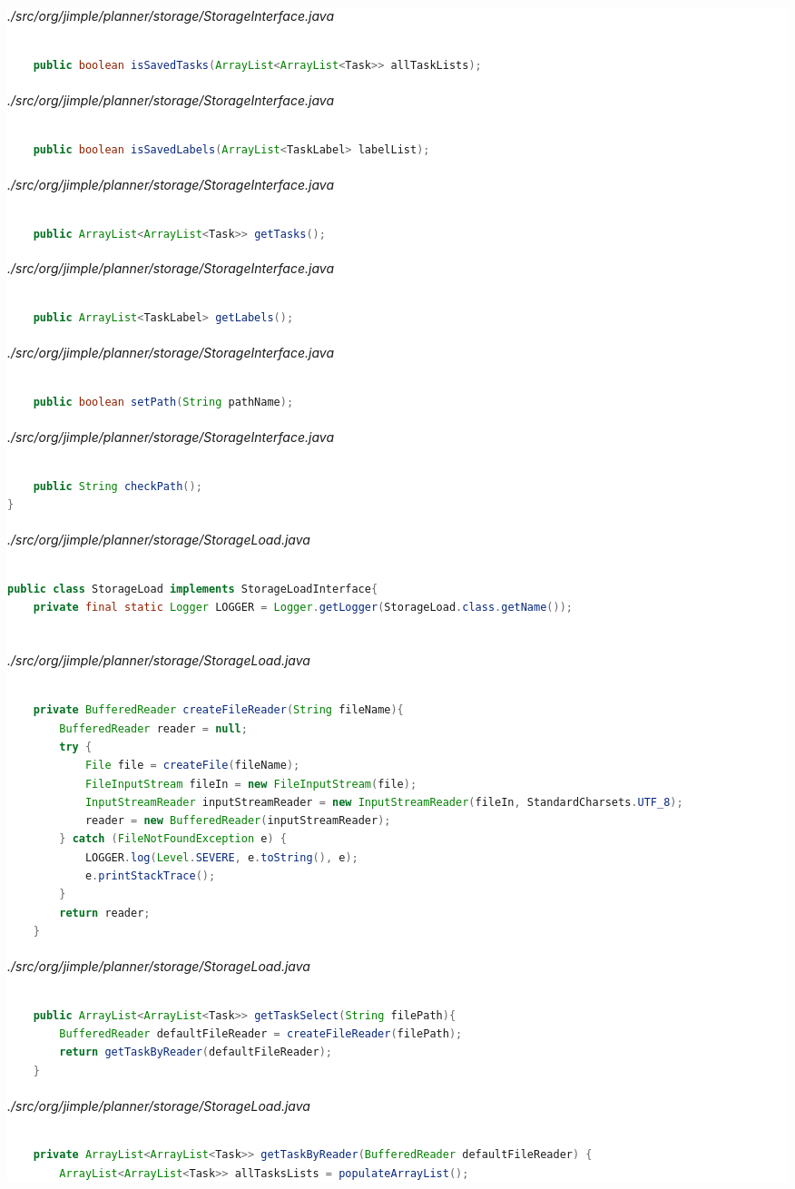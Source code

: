 ###### ./src/org/jimple/planner/storage/StorageInterface.java
``` java
	public boolean isSavedTasks(ArrayList<ArrayList<Task>> allTaskLists);
```
###### ./src/org/jimple/planner/storage/StorageInterface.java
``` java
	public boolean isSavedLabels(ArrayList<TaskLabel> labelList);
```
###### ./src/org/jimple/planner/storage/StorageInterface.java
``` java
	public ArrayList<ArrayList<Task>> getTasks();
```
###### ./src/org/jimple/planner/storage/StorageInterface.java
``` java
	public ArrayList<TaskLabel> getLabels();
```
###### ./src/org/jimple/planner/storage/StorageInterface.java
``` java
	public boolean setPath(String pathName);
```
###### ./src/org/jimple/planner/storage/StorageInterface.java
``` java
	public String checkPath();
}
```
###### ./src/org/jimple/planner/storage/StorageLoad.java
``` java
public class StorageLoad implements StorageLoadInterface{
	private final static Logger LOGGER = Logger.getLogger(StorageLoad.class.getName());
	
```
###### ./src/org/jimple/planner/storage/StorageLoad.java
``` java
	private BufferedReader createFileReader(String fileName){
		BufferedReader reader = null;
		try {
			File file = createFile(fileName);
			FileInputStream fileIn = new FileInputStream(file);
			InputStreamReader inputStreamReader = new InputStreamReader(fileIn, StandardCharsets.UTF_8);
			reader = new BufferedReader(inputStreamReader);
		} catch (FileNotFoundException e) {
			LOGGER.log(Level.SEVERE, e.toString(), e);
			e.printStackTrace();
		}
		return reader;
	}
```
###### ./src/org/jimple/planner/storage/StorageLoad.java
``` java
	public ArrayList<ArrayList<Task>> getTaskSelect(String filePath){
		BufferedReader defaultFileReader = createFileReader(filePath);
		return getTaskByReader(defaultFileReader);
	}
```
###### ./src/org/jimple/planner/storage/StorageLoad.java
``` java
	private ArrayList<ArrayList<Task>> getTaskByReader(BufferedReader defaultFileReader) {
		ArrayList<ArrayList<Task>> allTasksLists = populateArrayList();
```